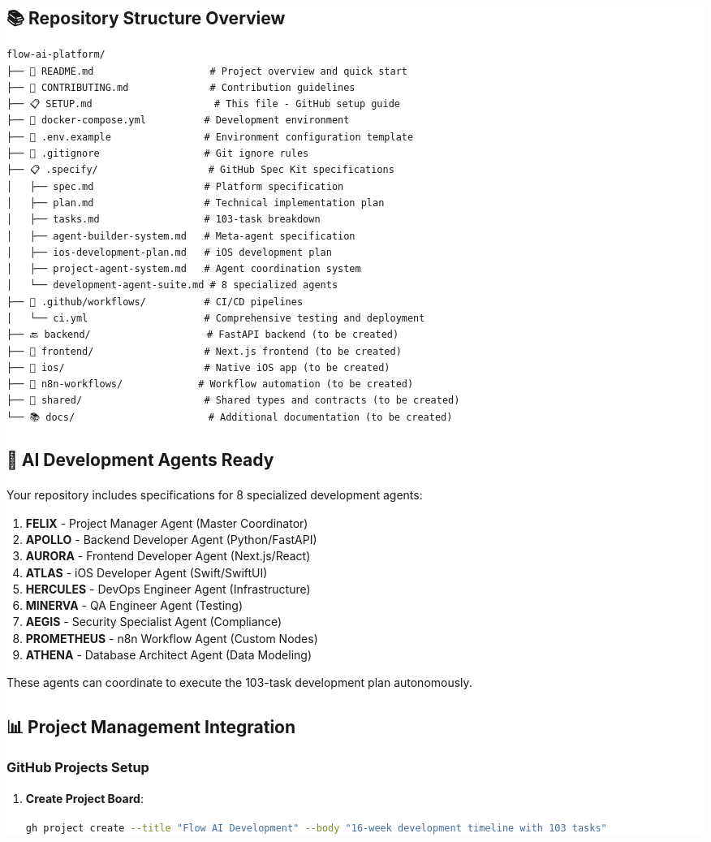 ## 📚 Repository Structure Overview

```
flow-ai-platform/
├── 📄 README.md                    # Project overview and quick start
├── 📝 CONTRIBUTING.md              # Contribution guidelines
├── 📋 SETUP.md                     # This file - GitHub setup guide
├── 🔧 docker-compose.yml          # Development environment
├── 🔐 .env.example                # Environment configuration template
├── 🚫 .gitignore                  # Git ignore rules
├── 📋 .specify/                   # GitHub Spec Kit specifications
│   ├── spec.md                   # Platform specification
│   ├── plan.md                   # Technical implementation plan
│   ├── tasks.md                  # 103-task breakdown
│   ├── agent-builder-system.md   # Meta-agent specification
│   ├── ios-development-plan.md   # iOS development plan
│   ├── project-agent-system.md   # Agent coordination system
│   └── development-agent-suite.md # 8 specialized agents
├── 🔄 .github/workflows/          # CI/CD pipelines
│   └── ci.yml                    # Comprehensive testing and deployment
├── 🔙 backend/                    # FastAPI backend (to be created)
├── 🎨 frontend/                   # Next.js frontend (to be created)
├── 📱 ios/                        # Native iOS app (to be created)
├── 🔄 n8n-workflows/             # Workflow automation (to be created)
├── 🤝 shared/                     # Shared types and contracts (to be created)
└── 📚 docs/                       # Additional documentation (to be created)
```

## 🤖 AI Development Agents Ready

Your repository includes specifications for 8 specialized development agents:

1. **FELIX** - Project Manager Agent (Master Coordinator)
2. **APOLLO** - Backend Developer Agent (Python/FastAPI)
3. **AURORA** - Frontend Developer Agent (Next.js/React)
4. **ATLAS** - iOS Developer Agent (Swift/SwiftUI)
5. **HERCULES** - DevOps Engineer Agent (Infrastructure)
6. **MINERVA** - QA Engineer Agent (Testing)
7. **AEGIS** - Security Specialist Agent (Compliance)
8. **PROMETHEUS** - n8n Workflow Agent (Custom Nodes)
9. **ATHENA** - Database Architect Agent (Data Modeling)

These agents can coordinate to execute the 103-task development plan autonomously.

## 📊 Project Management Integration

### GitHub Projects Setup

1. **Create Project Board**:
   ```bash
   gh project create --title "Flow AI Development" --body "16-week development timeline with 103 tasks"
   ```
